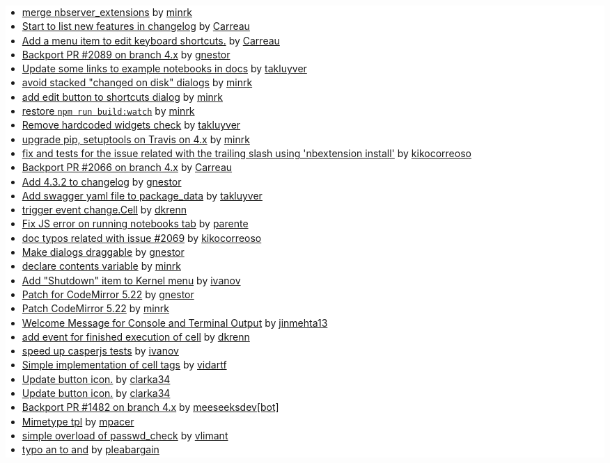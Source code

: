 - [merge nbserver_extensions](https://github.com/jupyter/notebook/pull/2108) by [minrk](https://github.com/minrk)
- [Start to list new features in changelog](https://github.com/jupyter/notebook/pull/2105) by [Carreau](https://github.com/Carreau)
- [Add a menu item to edit keyboard shortcuts.](https://github.com/jupyter/notebook/pull/2104) by [Carreau](https://github.com/Carreau)
- [Backport PR #2089 on branch 4.x](https://github.com/jupyter/notebook/pull/2103) by [gnestor](https://github.com/gnestor)
- [Update some links to example notebooks in docs](https://github.com/jupyter/notebook/pull/2099) by [takluyver](https://github.com/takluyver)
- [avoid stacked "changed on disk" dialogs](https://github.com/jupyter/notebook/pull/2098) by [minrk](https://github.com/minrk)
- [add edit button to shortcuts dialog](https://github.com/jupyter/notebook/pull/2096) by [minrk](https://github.com/minrk)
- [restore `npm run build:watch`](https://github.com/jupyter/notebook/pull/2095) by [minrk](https://github.com/minrk)
- [Remove hardcoded widgets check](https://github.com/jupyter/notebook/pull/2093) by [takluyver](https://github.com/takluyver)
- [upgrade pip, setuptools on Travis on 4.x](https://github.com/jupyter/notebook/pull/2092) by [minrk](https://github.com/minrk)
- [fix and tests for the issue related with the trailing slash using 'nbextension install'](https://github.com/jupyter/notebook/pull/2091) by [kikocorreoso](https://github.com/kikocorreoso)
- [Backport PR #2066 on branch 4.x](https://github.com/jupyter/notebook/pull/2090) by [Carreau](https://github.com/Carreau)
- [Add 4.3.2 to changelog](https://github.com/jupyter/notebook/pull/2089) by [gnestor](https://github.com/gnestor)
- [Add swagger yaml file to package_data](https://github.com/jupyter/notebook/pull/2085) by [takluyver](https://github.com/takluyver)
- [trigger event change.Cell](https://github.com/jupyter/notebook/pull/2083) by [dkrenn](https://github.com/dkrenn)
- [Fix JS error on running notebooks tab](https://github.com/jupyter/notebook/pull/2078) by [parente](https://github.com/parente)
- [doc typos related with issue #2069](https://github.com/jupyter/notebook/pull/2077) by [kikocorreoso](https://github.com/kikocorreoso)
- [Make dialogs draggable](https://github.com/jupyter/notebook/pull/2076) by [gnestor](https://github.com/gnestor)
- [declare contents variable](https://github.com/jupyter/notebook/pull/2073) by [minrk](https://github.com/minrk)
- [Add "Shutdown" item to Kernel menu](https://github.com/jupyter/notebook/pull/2070) by [ivanov](https://github.com/ivanov)
- [Patch for CodeMirror 5.22](https://github.com/jupyter/notebook/pull/2068) by [gnestor](https://github.com/gnestor)
- [Patch CodeMirror 5.22](https://github.com/jupyter/notebook/pull/2066) by [minrk](https://github.com/minrk)
- [Welcome Message for Console and Terminal Output](https://github.com/jupyter/notebook/pull/2065) by [jinmehta13](https://github.com/jinmehta13)
- [add event for finished execution of cell](https://github.com/jupyter/notebook/pull/2061) by [dkrenn](https://github.com/dkrenn)
- [speed up casperjs tests](https://github.com/jupyter/notebook/pull/2055) by [ivanov](https://github.com/ivanov)
- [Simple implementation of cell tags](https://github.com/jupyter/notebook/pull/2048) by [vidartf](https://github.com/vidartf)
- [Update button icon.](https://github.com/jupyter/notebook/pull/2042) by [clarka34](https://github.com/clarka34)
- [Update button icon.](https://github.com/jupyter/notebook/pull/2041) by [clarka34](https://github.com/clarka34)
- [Backport PR #1482 on branch 4.x](https://github.com/jupyter/notebook/pull/2039) by [meeseeksdev[bot]](https://github.com/apps/meeseeksdev)
- [Mimetype tpl](https://github.com/jupyter/notebook/pull/2038) by [mpacer](https://github.com/mpacer)
- [simple overload of passwd_check](https://github.com/jupyter/notebook/pull/2033) by [vlimant](https://github.com/vlimant)
- [typo an to and](https://github.com/jupyter/notebook/pull/2028) by [pleabargain](https://github.com/pleabargain)